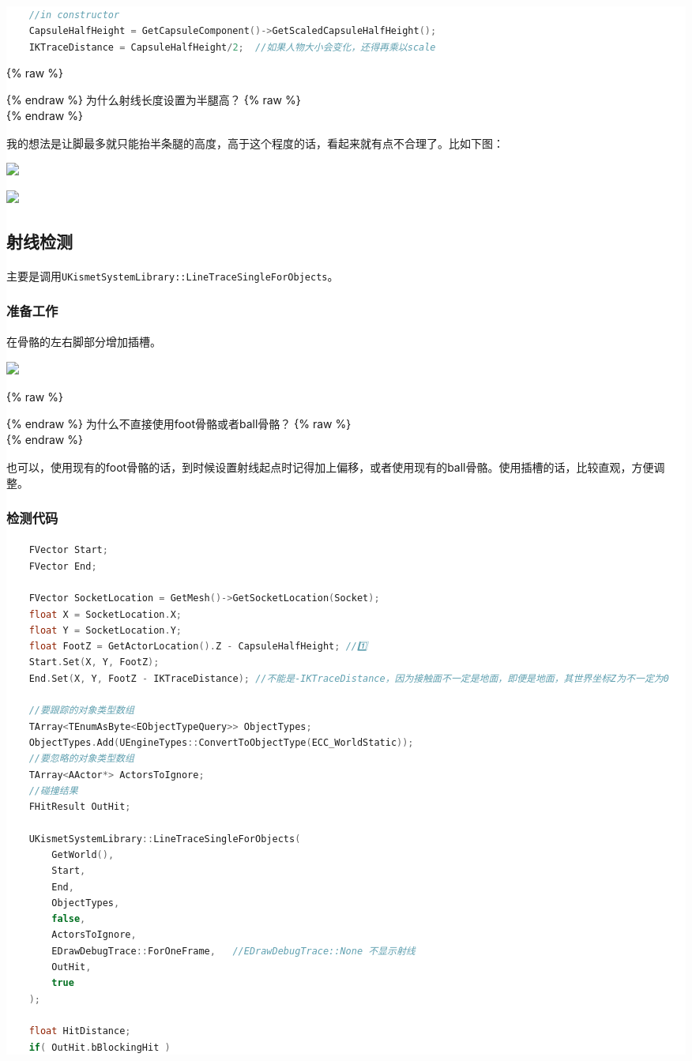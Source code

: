 ``` cpp
    //in constructor
    CapsuleHalfHeight = GetCapsuleComponent()->GetScaledCapsuleHalfHeight();
    IKTraceDistance = CapsuleHalfHeight/2;  //如果人物大小会变化，还得再乘以scale
```

{% raw %}<article class="message is-link"><div class="message-body">{% endraw %}
为什么射线长度设置为半腿高？
{% raw %}</div></article>{% endraw %}

我的想法是让脚最多就只能抬半条腿的高度，高于这个程度的话，看起来就有点不合理了。比如下图：

![](lift_unreasonable.png)

![](lift_unreasonable_in_ue4.png)

## 射线检测
主要是调用`UKismetSystemLibrary::LineTraceSingleForObjects`。

### 准备工作
在骨骼的左右脚部分增加插槽。

![](foot_socket.png)

{% raw %}<article class="message is-link"><div class="message-body">{% endraw %}
为什么不直接使用foot骨骼或者ball骨骼？
{% raw %}</div></article>{% endraw %}

也可以，使用现有的foot骨骼的话，到时候设置射线起点时记得加上偏移，或者使用现有的ball骨骼。使用插槽的话，比较直观，方便调整。

### 检测代码

```cpp
    FVector Start;
    FVector End;

    FVector SocketLocation = GetMesh()->GetSocketLocation(Socket);
    float X = SocketLocation.X;
    float Y = SocketLocation.Y;
    float FootZ = GetActorLocation().Z - CapsuleHalfHeight; //1️⃣ 
    Start.Set(X, Y, FootZ);
    End.Set(X, Y, FootZ - IKTraceDistance); //不能是-IKTraceDistance，因为接触面不一定是地面，即便是地面，其世界坐标Z为不一定为0

    //要跟踪的对象类型数组
    TArray<TEnumAsByte<EObjectTypeQuery>> ObjectTypes;
    ObjectTypes.Add(UEngineTypes::ConvertToObjectType(ECC_WorldStatic));
    //要忽略的对象类型数组
    TArray<AActor*> ActorsToIgnore;
    //碰撞结果
    FHitResult OutHit;

    UKismetSystemLibrary::LineTraceSingleForObjects(
        GetWorld(),
        Start,
        End,
        ObjectTypes,
        false,
        ActorsToIgnore,
        EDrawDebugTrace::ForOneFrame,   //EDrawDebugTrace::None 不显示射线
        OutHit,
        true
    );

    float HitDistance;
    if( OutHit.bBlockingHit )
```